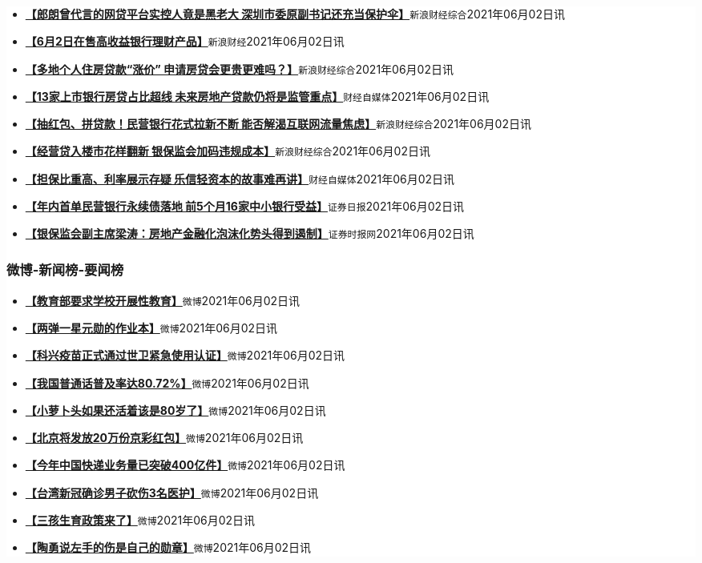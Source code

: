 - [**【郎朗曾代言的网贷平台实控人竟是黑老大 深圳市委原副书记还充当保护伞】**](https://finance.sina.com.cn/money/lczx/2021-06-02/doc-ikmxzfmm6017659.shtml)`新浪财经综合`2021年06月02日讯 

- [**【6月2日在售高收益银行理财产品】**](https://finance.sina.com.cn/money/lczx/2021-06-02/doc-ikmyaawc8878918.shtml)`新浪财经`2021年06月02日讯 

- [**【多地个人住房贷款“涨价” 申请房贷会更贵更难吗？】**](https://finance.sina.com.cn/money/bank/bank_hydt/2021-06-02/doc-ikmxzfmm6017564.shtml)`新浪财经综合`2021年06月02日讯 

- [**【13家上市银行房贷占比超线 未来房地产贷款仍将是监管重点】**](https://finance.sina.com.cn/money/bank/bank_hydt/2021-06-02/doc-ikmyaawc8886120.shtml)`财经自媒体`2021年06月02日讯 

- [**【抽红包、拼贷款！民营银行花式拉新不断 能否解渴互联网流量焦虑】**](https://finance.sina.com.cn/money/bank/bank_hydt/2021-06-02/doc-ikmxzfmm6027842.shtml)`新浪财经综合`2021年06月02日讯 

- [**【经营贷入楼市花样翻新 银保监会加码违规成本】**](https://finance.sina.com.cn/money/bank/bank_hydt/2021-06-02/doc-ikmxzfmm6024053.shtml)`新浪财经综合`2021年06月02日讯 

- [**【担保比重高、利率展示存疑 乐信轻资本的故事难再讲】**](https://finance.sina.com.cn/money/bank/bank_hydt/2021-06-02/doc-ikmyaawc8902691.shtml)`财经自媒体`2021年06月02日讯 

- [**【年内首单民营银行永续债落地 前5个月16家中小银行受益】**](https://finance.sina.com.cn/money/bank/bank_hydt/2021-06-02/doc-ikmxzfmm6019174.shtml)`证券日报`2021年06月02日讯 

- [**【银保监会副主席梁涛：房地产金融化泡沫化势头得到遏制】**](https://finance.sina.com.cn/money/bank/bank_hydt/2021-06-02/doc-ikmyaawc8884008.shtml)`证券时报网`2021年06月02日讯 

### 微博-新闻榜-要闻榜

- [**【教育部要求学校开展性教育】**](https://s.weibo.com/weibo?q=%23%E6%95%99%E8%82%B2%E9%83%A8%E8%A6%81%E6%B1%82%E5%AD%A6%E6%A0%A1%E5%BC%80%E5%B1%95%E6%80%A7%E6%95%99%E8%82%B2%23)`微博`2021年06月02日讯 

- [**【两弹一星元勋的作业本】**](https://s.weibo.com/weibo?q=%23%E4%B8%A4%E5%BC%B9%E4%B8%80%E6%98%9F%E5%85%83%E5%8B%8B%E7%9A%84%E4%BD%9C%E4%B8%9A%E6%9C%AC%23)`微博`2021年06月02日讯 

- [**【科兴疫苗正式通过世卫紧急使用认证】**](https://s.weibo.com/weibo?q=%23%E7%A7%91%E5%85%B4%E7%96%AB%E8%8B%97%E6%AD%A3%E5%BC%8F%E9%80%9A%E8%BF%87%E4%B8%96%E5%8D%AB%E7%B4%A7%E6%80%A5%E4%BD%BF%E7%94%A8%E8%AE%A4%E8%AF%81%23)`微博`2021年06月02日讯 

- [**【我国普通话普及率达80.72%】**](https://s.weibo.com/weibo?q=%23%E6%88%91%E5%9B%BD%E6%99%AE%E9%80%9A%E8%AF%9D%E6%99%AE%E5%8F%8A%E7%8E%87%E8%BE%BE80.72%25%23)`微博`2021年06月02日讯 

- [**【小萝卜头如果还活着该是80岁了】**](https://s.weibo.com/weibo?q=%23%E5%B0%8F%E8%90%9D%E5%8D%9C%E5%A4%B4%E5%A6%82%E6%9E%9C%E8%BF%98%E6%B4%BB%E7%9D%80%E8%AF%A5%E6%98%AF80%E5%B2%81%E4%BA%86%23)`微博`2021年06月02日讯 

- [**【北京将发放20万份京彩红包】**](https://s.weibo.com/weibo?q=%23%E5%8C%97%E4%BA%AC%E5%B0%86%E5%8F%91%E6%94%BE20%E4%B8%87%E4%BB%BD%E4%BA%AC%E5%BD%A9%E7%BA%A2%E5%8C%85%23)`微博`2021年06月02日讯 

- [**【今年中国快递业务量已突破400亿件】**](https://s.weibo.com/weibo?q=%23%E4%BB%8A%E5%B9%B4%E4%B8%AD%E5%9B%BD%E5%BF%AB%E9%80%92%E4%B8%9A%E5%8A%A1%E9%87%8F%E5%B7%B2%E7%AA%81%E7%A0%B4400%E4%BA%BF%E4%BB%B6%23)`微博`2021年06月02日讯 

- [**【台湾新冠确诊男子砍伤3名医护】**](https://s.weibo.com/weibo?q=%23%E5%8F%B0%E6%B9%BE%E6%96%B0%E5%86%A0%E7%A1%AE%E8%AF%8A%E7%94%B7%E5%AD%90%E7%A0%8D%E4%BC%A43%E5%90%8D%E5%8C%BB%E6%8A%A4%23)`微博`2021年06月02日讯 

- [**【三孩生育政策来了】**](https://s.weibo.com/weibo?q=%23%E4%B8%89%E5%AD%A9%E7%94%9F%E8%82%B2%E6%94%BF%E7%AD%96%E6%9D%A5%E4%BA%86%23)`微博`2021年06月02日讯 

- [**【陶勇说左手的伤是自己的勋章】**](https://s.weibo.com/weibo?q=%23%E9%99%B6%E5%8B%87%E8%AF%B4%E5%B7%A6%E6%89%8B%E7%9A%84%E4%BC%A4%E6%98%AF%E8%87%AA%E5%B7%B1%E7%9A%84%E5%8B%8B%E7%AB%A0%23)`微博`2021年06月02日讯 
